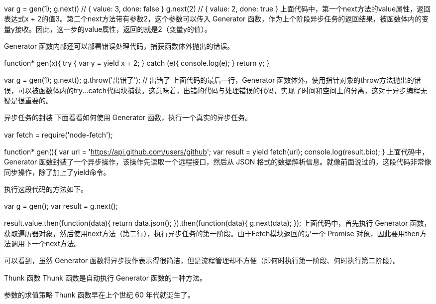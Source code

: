 var g = gen(1);
g.next() // { value: 3, done: false }
g.next(2) // { value: 2, done: true }
上面代码中，第一个next方法的value属性，返回表达式x + 2的值3。第二个next方法带有参数2，这个参数可以传入 Generator 函数，作为上个阶段异步任务的返回结果，被函数体内的变量y接收。因此，这一步的value属性，返回的就是2（变量y的值）。

Generator 函数内部还可以部署错误处理代码，捕获函数体外抛出的错误。

function* gen(x){
  try {
    var y = yield x + 2;
  } catch (e){
    console.log(e);
  }
  return y;
}

var g = gen(1);
g.next();
g.throw('出错了');
// 出错了
上面代码的最后一行，Generator 函数体外，使用指针对象的throw方法抛出的错误，可以被函数体内的try...catch代码块捕获。这意味着，出错的代码与处理错误的代码，实现了时间和空间上的分离，这对于异步编程无疑是很重要的。

异步任务的封装
下面看看如何使用 Generator 函数，执行一个真实的异步任务。

var fetch = require('node-fetch');

function* gen(){
  var url = 'https://api.github.com/users/github';
  var result = yield fetch(url);
  console.log(result.bio);
}
上面代码中，Generator 函数封装了一个异步操作，该操作先读取一个远程接口，然后从 JSON 格式的数据解析信息。就像前面说过的，这段代码非常像同步操作，除了加上了yield命令。

执行这段代码的方法如下。

var g = gen();
var result = g.next();

result.value.then(function(data){
  return data.json();
}).then(function(data){
  g.next(data);
});
上面代码中，首先执行 Generator 函数，获取遍历器对象，然后使用next方法（第二行），执行异步任务的第一阶段。由于Fetch模块返回的是一个 Promise 对象，因此要用then方法调用下一个next方法。

可以看到，虽然 Generator 函数将异步操作表示得很简洁，但是流程管理却不方便（即何时执行第一阶段、何时执行第二阶段）。

Thunk 函数
Thunk 函数是自动执行 Generator 函数的一种方法。

参数的求值策略
Thunk 函数早在上个世纪 60 年代就诞生了。
